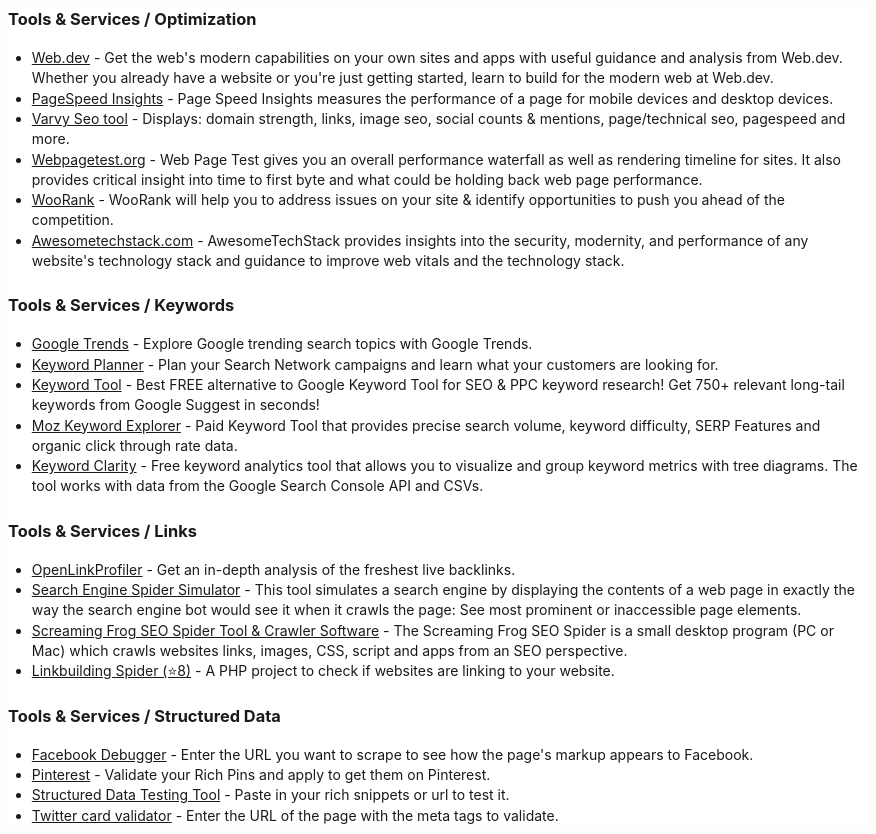 ### Tools & Services / Optimization

*   [Web.dev](https://web.dev/) - Get the web's modern capabilities on your own sites and apps with useful guidance and analysis from Web.dev. Whether you already have a website or you're just getting started, learn to build for the modern web at Web.dev.
*   [PageSpeed Insights](https://developers.google.com/speed/pagespeed/insights/) - Page Speed Insights measures the performance of a page for mobile devices and desktop devices.
*   [Varvy Seo tool](https://varvy.com/) - Displays: domain strength, links, image seo, social counts & mentions, page/technical seo, pagespeed and more.
*   [Webpagetest.org](https://www.webpagetest.org/) - Web Page Test gives you an overall performance waterfall as well as rendering timeline for sites. It also provides critical insight into time to first byte and what could be holding back web page performance.
*   [WooRank](https://www.woorank.com/) - WooRank will help you to address issues on your site & identify opportunities to push you ahead of the competition.
*   [Awesometechstack.com](https://awesometechstack.com/) - AwesomeTechStack provides insights into the security, modernity, and performance of any website's technology stack and guidance to improve web vitals and the technology stack.

### Tools & Services / Keywords

*   [Google Trends](https://www.google.com/trends/) - Explore Google trending search topics with Google Trends.
*   [Keyword Planner](https://adwords.google.com/KeywordPlanner) - Plan your Search Network campaigns and learn what your customers are looking for.
*   [Keyword Tool](http://keywordtool.io/) - Best FREE alternative to Google Keyword Tool for SEO & PPC keyword research! Get 750+ relevant long-tail keywords from Google Suggest in seconds!
*   [Moz Keyword Explorer](https://moz.com/explorer) - Paid Keyword Tool that provides precise search volume, keyword difficulty, SERP Features and organic click through rate data.
*   [Keyword Clarity](https://keywordclarity.io) - Free keyword analytics tool that allows you to visualize and group keyword metrics with tree diagrams. The tool works with data from the Google Search Console API and CSVs.

### Tools & Services / Links

*   [OpenLinkProfiler](http://www.openlinkprofiler.org/) - Get an in-depth analysis of the freshest live backlinks.
*   [Search Engine Spider Simulator](http://tools.seochat.com/tools/search-spider-simulator) - This tool simulates a search engine by displaying the contents of a web page in exactly the way the search engine bot would see it when it crawls the page: See most prominent or inaccessible page elements.
*   [Screaming Frog SEO Spider Tool & Crawler Software](https://www.screamingfrog.co.uk/seo-spider/) - The Screaming Frog SEO Spider is a small desktop program (PC or Mac) which crawls websites links, images, CSS, script and apps from an SEO perspective.
*   [Linkbuilding Spider (⭐8)](https://github.com/fulldecent/linkbuilding-spider) - A PHP project to check if websites are linking to your website.

### Tools & Services / Structured Data

*   [Facebook Debugger](https://developers.facebook.com/tools/debug) - Enter the URL you want to scrape to see how the page's markup appears to Facebook.
*   [Pinterest](https://developers.pinterest.com/rich_pins/validator/) - Validate your Rich Pins and apply to get them on Pinterest.
*   [Structured Data Testing Tool](https://developers.google.com/structured-data/testing-tool/) - Paste in your rich snippets or url to test it.
*   [Twitter card validator](https://cards-dev.twitter.com/validator) - Enter the URL of the page with the meta tags to validate.
